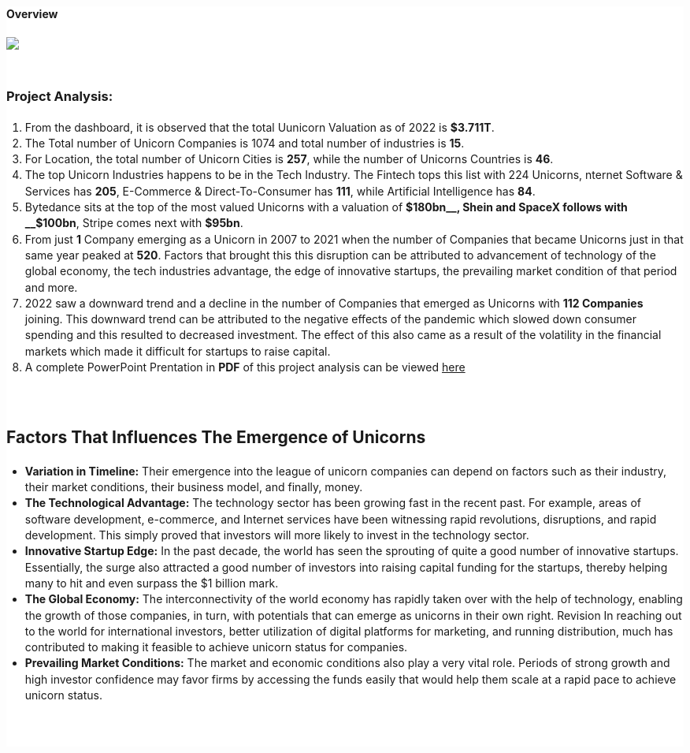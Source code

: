#### Overview
![](images/Unicorn_Companies_Analysis_Project_Dashboard_page-2.jpg)
<br />
<br />

### Project Analysis:
1. From the dashboard, it is observed that the total Uunicorn Valuation as of 2022 is __$3.711T__. 
2. The Total number of Unicorn Companies is 1074 and total number of industries is __15__.
3. For Location, the total number of Unicorn Cities is __257__, while the number of Unicorns Countries is __46__.
5. The top Unicorn Industries happens to be in the Tech Industry. The Fintech tops this list with 224 Unicorns, nternet Software & Services has __205__, E-Commerce & Direct-To-Consumer has __111__, while Artificial Intelligence has __84__.
6. Bytedance sits at the top of the most valued Unicorns with a valuation of __$180bn__, Shein and SpaceX follows with __$100bn__, Stripe comes next with __$95bn__.
7. From just __1__ Company emerging as a Unicorn in 2007 to 2021 when the number of Companies that became Unicorns just in that same year peaked at __520__. Factors that brought this this disruption can be attributed to advancement of technology of the global economy, the tech industries advantage, the edge of innovative startups, the prevailing market condition of that period and more.
8. 2022 saw a downward trend and a decline in the number of Companies that emerged as Unicorns with __112 Companies__ joining. This downward trend can be attributed to the negative effects of the pandemic which slowed down consumer spending and this resulted to decreased investment. The effect of this also came as a result of the volatility in the financial markets which made it difficult for startups to raise capital.
9. A complete PowerPoint Prentation in __PDF__ of this project analysis can be viewed [here](EDA%20OF%20GLOBAL%20UNICORNS%20USING%20PYTHON%20-%20ODINAKACHUKWU%20UGOCHUKWU%20NNANNA.pdf)
<br />

## Factors That Influences The Emergence of Unicorns
- __Variation in Timeline:__ Their emergence into the league of unicorn companies can depend on factors such as their industry, their market conditions, their business model, and finally, money. 
- __The Technological Advantage:__ The technology sector has been growing fast in the recent past. For example, areas of software development, e-commerce, and Internet services have been witnessing rapid revolutions, disruptions, and rapid development. This simply proved that investors will more likely to invest in the technology sector.
- __Innovative Startup Edge:__ In the past decade, the world has seen the sprouting of quite a good number of innovative startups. Essentially, the surge also attracted a good number of investors into raising capital funding for the startups, thereby helping many to hit and even surpass the $1 billion mark.
- __The Global Economy:__ The interconnectivity of the world economy has rapidly taken over with the help of technology, enabling the growth of those companies, in turn, with potentials that can emerge as unicorns in their own right. Revision In reaching out to the world for international investors, better utilization of digital platforms for marketing, and running distribution, much has contributed to making it feasible to achieve unicorn status for companies.
- __Prevailing Market Conditions:__ The market and economic conditions also play a very vital role. Periods of strong growth and high investor confidence may favor firms by accessing the funds easily that would help them scale at a rapid pace to achieve unicorn status.
<br />
<br />
